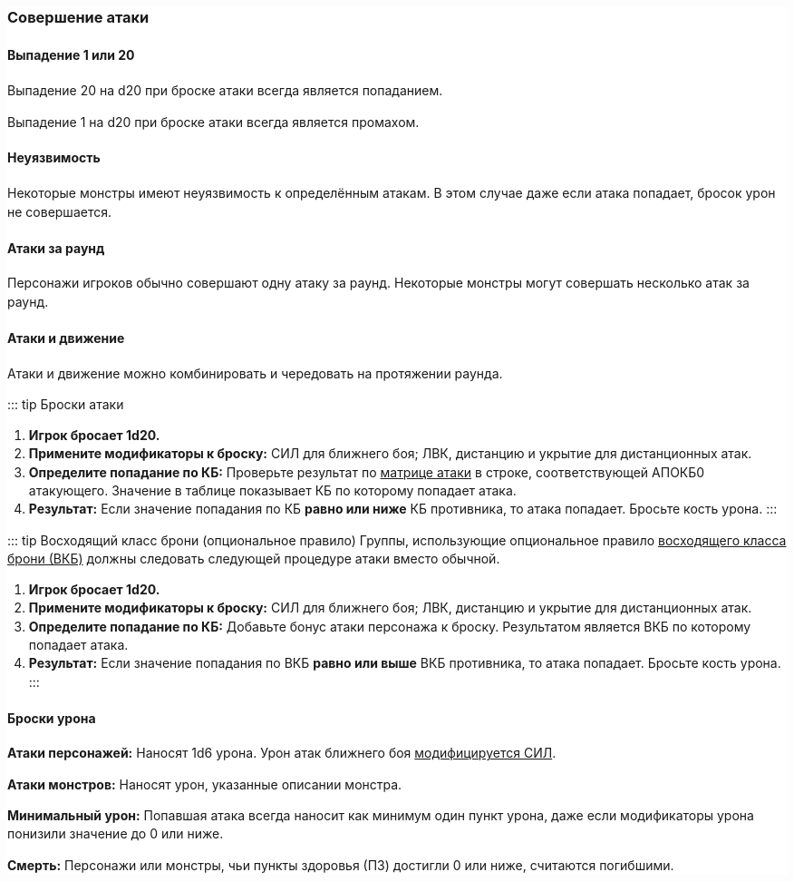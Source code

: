 ### Совершение атаки

#### Выпадение 1 или 20

Выпадение 20 на d20 при броске атаки всегда является попаданием.

Выпадение 1 на d20 при броске атаки всегда является промахом.

#### Неуязвимость

Некоторые монстры имеют неуязвимость к определённым атакам. В этом случае даже если атака попадает, бросок урон не совершается.

#### Атаки за раунд

Персонажи игроков обычно совершают одну атаку за раунд. Некоторые монстры могут совершать несколько атак за раунд.

#### Атаки и движение

Атаки и движение можно комбинировать и чередовать на протяжении раунда.

::: tip Броски атаки
1. **Игрок бросает 1d20.**
2. **Примените модификаторы к броску:** СИЛ для ближнего боя; ЛВК, дистанцию и укрытие для дистанционных атак.
3. **Определите попадание по КБ:** Проверьте результат по [матрице атаки](#матрица-атаки) в строке, соответствующей АПОКБ0 атакующего. Значение в таблице показывает КБ по которому попадает атака.
4. **Результат:** Если значение попадания по КБ **равно или ниже** КБ противника, то атака попадает. Бросьте кость урона.
:::

::: tip Восходящий класс брони (опциональное правило)
Группы, использующие опциональное правило [восходящего класса брони (ВКБ)](/characters/game-statistics.md#класс-брони-кб) должны следовать следующей процедуре атаки вместо обычной.

1. **Игрок бросает 1d20.**
2. **Примените модификаторы к броску:** СИЛ для ближнего боя; ЛВК, дистанцию и укрытие для дистанционных атак.
3. **Определите попадание по КБ:** Добавьте бонус атаки персонажа к броску. Результатом является ВКБ по которому попадает атака.
4. **Результат:** Если значение попадания по ВКБ **равно или выше** ВКБ противника, то атака попадает. Бросьте кость урона.
:::

#### Броски урона

**Атаки персонажей:** Наносят 1d6 урона. Урон атак ближнего боя [модифицируется СИЛ](/characters/ability-scores.md#модификаторы-силы).

**Атаки монстров:** Наносят урон, указанные описании монстра.

**Минимальный урон:** Попавшая атака всегда наносит как минимум один пункт урона, даже если модификаторы урона понизили значение до 0 или ниже.

**Смерть:** Персонажи или монстры, чьи пункты здоровья (ПЗ) достигли 0 или ниже, считаются погибшими.
